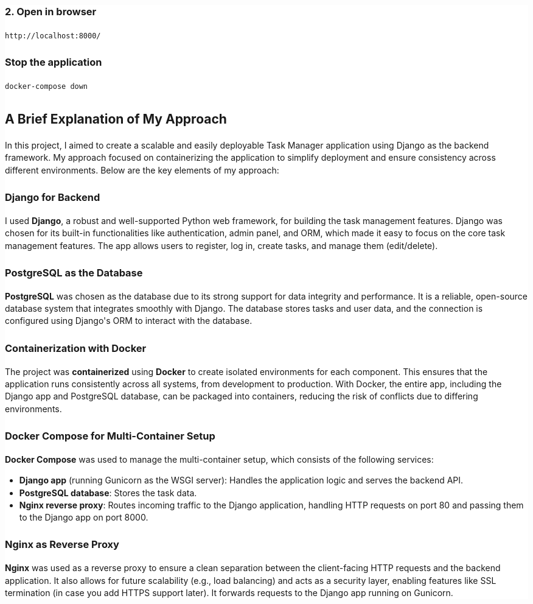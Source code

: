 ### 2. Open in browser

```
http://localhost:8000/
```
### Stop the application

```bash
docker-compose down

```


## A Brief Explanation of My Approach

In this project, I aimed to create a scalable and easily deployable Task Manager application using Django as the backend framework. My approach focused on containerizing the application to simplify deployment and ensure consistency across different environments. Below are the key elements of my approach:

### Django for Backend
I used **Django**, a robust and well-supported Python web framework, for building the task management features. Django was chosen for its built-in functionalities like authentication, admin panel, and ORM, which made it easy to focus on the core task management features. The app allows users to register, log in, create tasks, and manage them (edit/delete).

### PostgreSQL as the Database
**PostgreSQL** was chosen as the database due to its strong support for data integrity and performance. It is a reliable, open-source database system that integrates smoothly with Django. The database stores tasks and user data, and the connection is configured using Django's ORM to interact with the database.

### Containerization with Docker
The project was **containerized** using **Docker** to create isolated environments for each component. This ensures that the application runs consistently across all systems, from development to production. With Docker, the entire app, including the Django app and PostgreSQL database, can be packaged into containers, reducing the risk of conflicts due to differing environments.

### Docker Compose for Multi-Container Setup
**Docker Compose** was used to manage the multi-container setup, which consists of the following services:
- **Django app** (running Gunicorn as the WSGI server): Handles the application logic and serves the backend API.
- **PostgreSQL database**: Stores the task data.
- **Nginx reverse proxy**: Routes incoming traffic to the Django application, handling HTTP requests on port 80 and passing them to the Django app on port 8000.

### Nginx as Reverse Proxy
**Nginx** was used as a reverse proxy to ensure a clean separation between the client-facing HTTP requests and the backend application. It also allows for future scalability (e.g., load balancing) and acts as a security layer, enabling features like SSL termination (in case you add HTTPS support later). It forwards requests to the Django app running on Gunicorn.
